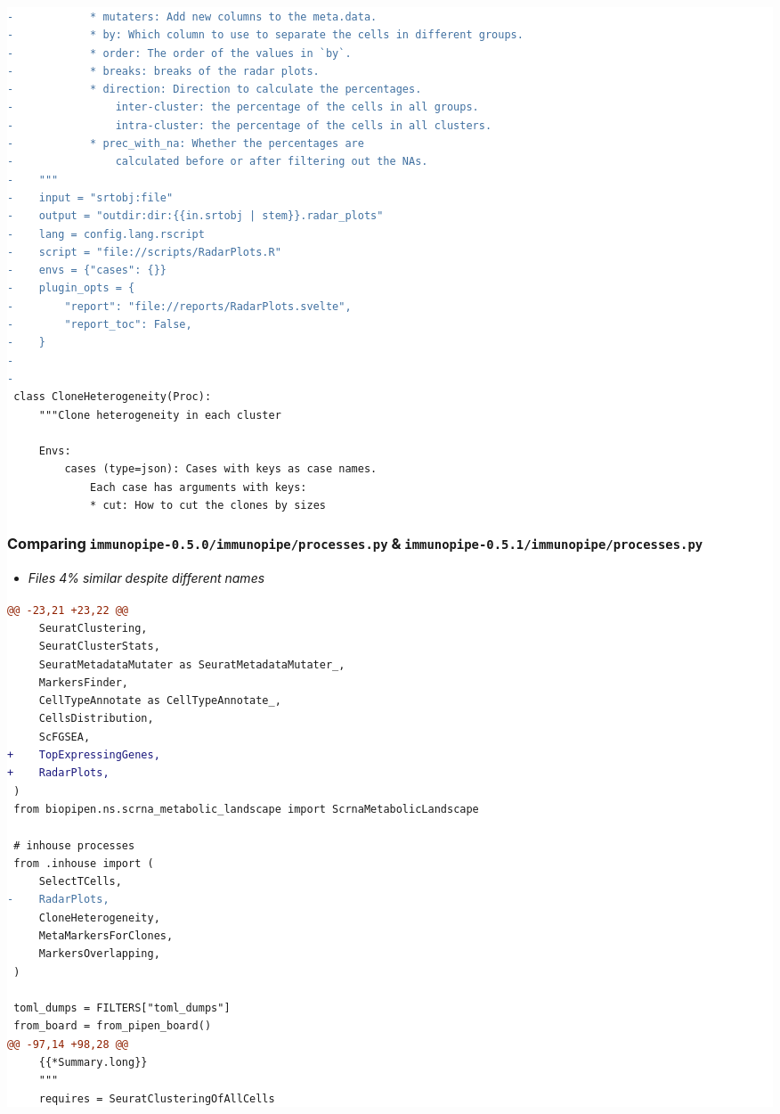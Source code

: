 ```diff
-            * mutaters: Add new columns to the meta.data.
-            * by: Which column to use to separate the cells in different groups.
-            * order: The order of the values in `by`.
-            * breaks: breaks of the radar plots.
-            * direction: Direction to calculate the percentages.
-                inter-cluster: the percentage of the cells in all groups.
-                intra-cluster: the percentage of the cells in all clusters.
-            * prec_with_na: Whether the percentages are
-                calculated before or after filtering out the NAs.
-    """
-    input = "srtobj:file"
-    output = "outdir:dir:{{in.srtobj | stem}}.radar_plots"
-    lang = config.lang.rscript
-    script = "file://scripts/RadarPlots.R"
-    envs = {"cases": {}}
-    plugin_opts = {
-        "report": "file://reports/RadarPlots.svelte",
-        "report_toc": False,
-    }
-
-
 class CloneHeterogeneity(Proc):
     """Clone heterogeneity in each cluster
 
     Envs:
         cases (type=json): Cases with keys as case names.
             Each case has arguments with keys:
             * cut: How to cut the clones by sizes
```

### Comparing `immunopipe-0.5.0/immunopipe/processes.py` & `immunopipe-0.5.1/immunopipe/processes.py`

 * *Files 4% similar despite different names*

```diff
@@ -23,21 +23,22 @@
     SeuratClustering,
     SeuratClusterStats,
     SeuratMetadataMutater as SeuratMetadataMutater_,
     MarkersFinder,
     CellTypeAnnotate as CellTypeAnnotate_,
     CellsDistribution,
     ScFGSEA,
+    TopExpressingGenes,
+    RadarPlots,
 )
 from biopipen.ns.scrna_metabolic_landscape import ScrnaMetabolicLandscape
 
 # inhouse processes
 from .inhouse import (
     SelectTCells,
-    RadarPlots,
     CloneHeterogeneity,
     MetaMarkersForClones,
     MarkersOverlapping,
 )
 
 toml_dumps = FILTERS["toml_dumps"]
 from_board = from_pipen_board()
@@ -97,14 +98,28 @@
     {{*Summary.long}}
     """
     requires = SeuratClusteringOfAllCells
```